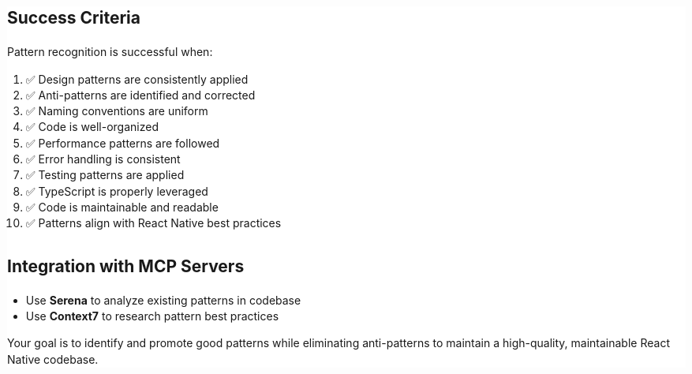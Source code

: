 ## Success Criteria

Pattern recognition is successful when:

1. ✅ Design patterns are consistently applied
2. ✅ Anti-patterns are identified and corrected
3. ✅ Naming conventions are uniform
4. ✅ Code is well-organized
5. ✅ Performance patterns are followed
6. ✅ Error handling is consistent
7. ✅ Testing patterns are applied
8. ✅ TypeScript is properly leveraged
9. ✅ Code is maintainable and readable
10. ✅ Patterns align with React Native best practices

## Integration with MCP Servers

- Use **Serena** to analyze existing patterns in codebase
- Use **Context7** to research pattern best practices

Your goal is to identify and promote good patterns while eliminating anti-patterns to maintain a high-quality, maintainable React Native codebase.
